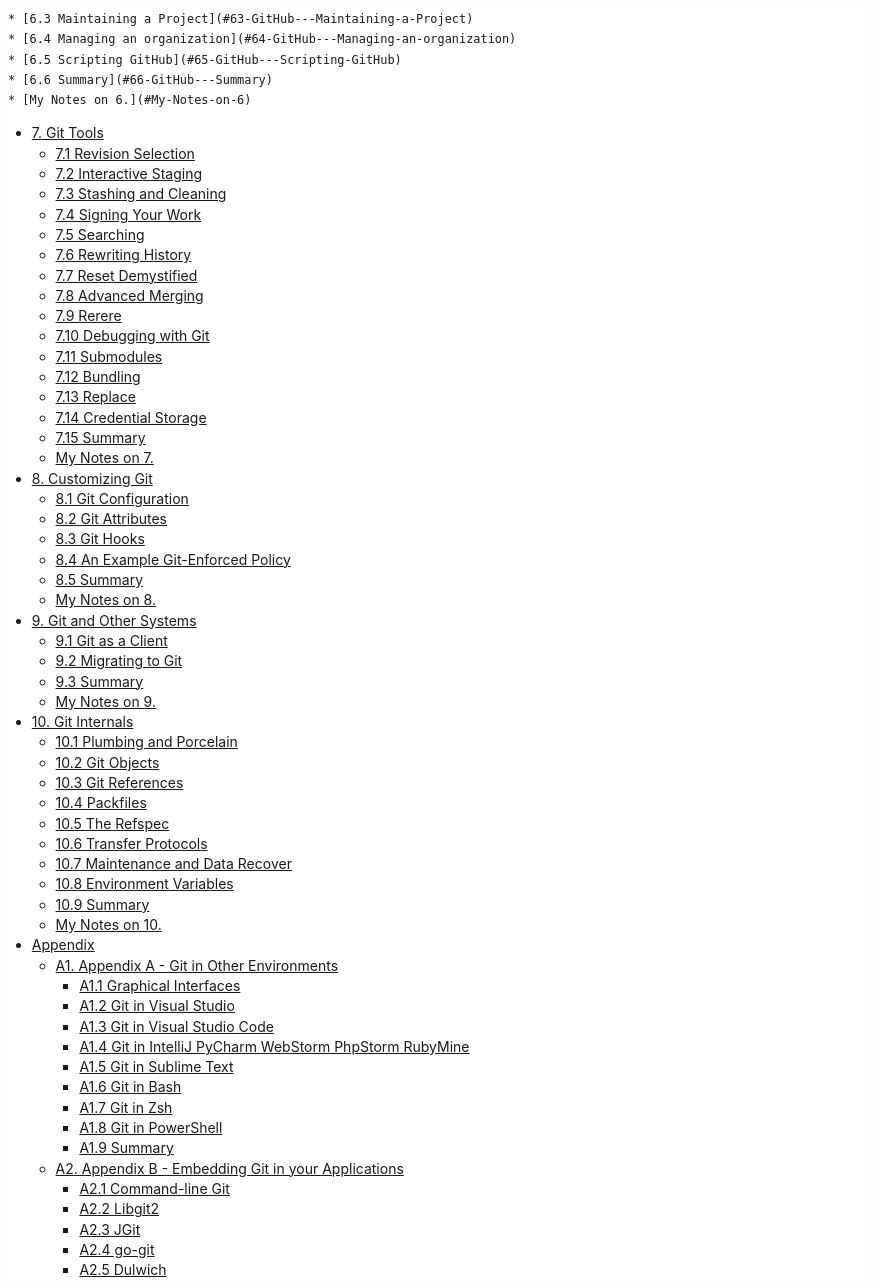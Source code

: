     * [6.3 Maintaining a Project](#63-GitHub---Maintaining-a-Project)
    * [6.4 Managing an organization](#64-GitHub---Managing-an-organization)
    * [6.5 Scripting GitHub](#65-GitHub---Scripting-GitHub)
    * [6.6 Summary](#66-GitHub---Summary)
    * [My Notes on 6.](#My-Notes-on-6)
  * [7. Git Tools](#7-Git-Tools)
    * [7.1 Revision Selection](#71-Git-Tools---Revision-Selection)
    * [7.2 Interactive Staging](#72-Git-Tools---Interactive-Staging)
    * [7.3 Stashing and Cleaning](#73-Git-Tools---Stashing-and-Cleaning)
    * [7.4 Signing Your Work](#74-Git-Tools---Signing-Your-Work)
    * [7.5 Searching](#75-Git-Tools---Searching)
    * [7.6 Rewriting History](#76-Git-Tools---Rewriting-History)
    * [7.7 Reset Demystified](#77-Git-Tools---Reset-Demystified)
    * [7.8 Advanced Merging](#78-Git-Tools---Advanced-Merging)
    * [7.9 Rerere](#79-Git-Tools---Rerere)
    * [7.10 Debugging with Git](#710-Git-Tools---Debugging-with-Git)
    * [7.11 Submodules](#711-Git-Tools---Submodules)
    * [7.12 Bundling](#712-Git-Tools---Bundling)
    * [7.13 Replace](#713-Git-Tools---Replace)
    * [7.14 Credential Storage](#714-Git-Tools---Credential-Storage)
    * [7.15 Summary](#715-Git-Tools---Summary)
    * [My Notes on 7.](#My-Notes-on-7)
  * [8. Customizing Git](#8-Customizing-Git)
    * [8.1 Git Configuration](#81-Customizing-Git---Git-Configuration)
    * [8.2 Git Attributes](#82-Customizing-Git---Git-Attributes)
    * [8.3 Git Hooks](#83-Customizing-Git---Git-Hooks)
    * [8.4 An Example Git-Enforced Policy](#84-Customizing-Git---An-Example-Git-Enforced-Policy)
    * [8.5 Summary](#85-Customizing-Git---Summary)
    * [My Notes on 8.](#My-Notes-on-8)
  * [9. Git and Other Systems](#9-Git-and-Other-Systems)
    * [9.1 Git as a Client](#91-Git-and-Other-Systems---Git-as-a-Client)
    * [9.2 Migrating to Git](#92-Git-and-Other-Systems---Migrating-to-Git)
    * [9.3 Summary](#93-Git-and-Other-Systems---Summary)
    * [My Notes on 9.](#My-Notes-on-9)
  * [10. Git Internals](#10-Git-Internals)
    * [10.1 Plumbing and Porcelain](#101-Git-Internals---Plumbing-and-Porcelain)
    * [10.2 Git Objects](#102-Git-Internals---Git-Objects)
    * [10.3 Git References](#103-Git-Internals---Git-References)
    * [10.4 Packfiles](#104-Git-Internals---Packfiles)
    * [10.5 The Refspec](#105-Git-Internals---The-Refspec)
    * [10.6 Transfer Protocols](#106-Git-Internals---Transfer-Protocols)
    * [10.7 Maintenance and Data Recover](#107-Git-Internals---Maintenance-and-Data-Recover)
    * [10.8 Environment Variables](#108-Git-Internals---Environment-Variables)
    * [10.9 Summary](#109-Git-Internals---Summary)
    * [My Notes on 10.](#My-Notes-on-10)
  * [Appendix](#Appendix)
    * [A1. Appendix A - Git in Other Environments](#A1-Appendix-A---Git-in-Other-Environments)
      * [A1.1 Graphical Interfaces](#A11-Appendix-A---Graphical-Interfaces)
      * [A1.2 Git in Visual Studio](#A12-Appendix-A---Git-in-Visual-Studio)
      * [A1.3 Git in Visual Studio Code](#A13-Appendix-A---Git-in-Visual-Studio-Code)
      * [A1.4 Git in IntelliJ  PyCharm  WebStorm  PhpStorm  RubyMine](#A14-Appendix-A---Git-in-IntelliJ--PyCharm--WebStorm--PhpStorm--RubyMine)
      * [A1.5 Git in Sublime Text](#A15-Appendix-A---Git-in-Sublime-Text)
      * [A1.6 Git in Bash](#A16-Appendix-A---Git-in-Bash)
      * [A1.7 Git in Zsh](#A17-Appendix-A---Git-in-Zsh)
      * [A1.8 Git in PowerShell](#A18-Appendix-A---Git-in-PowerShell)
      * [A1.9 Summary](#A19-Appendix-A---Summary)
    * [A2. Appendix B - Embedding Git in your Applications](#A2-Appendix-B---Embedding-Git-in-your-Applications)
      * [A2.1 Command-line Git](#A21-Appendix-B---Command-line-Git)
      * [A2.2 Libgit2](#A22-Appendix-B---Libgit2)
      * [A2.3 JGit](#A23-Appendix-B---JGit)
      * [A2.4 go-git](#A24-Appendix-B---go-git)
      * [A2.5 Dulwich](#A25-Appendix-B---Dulwich)